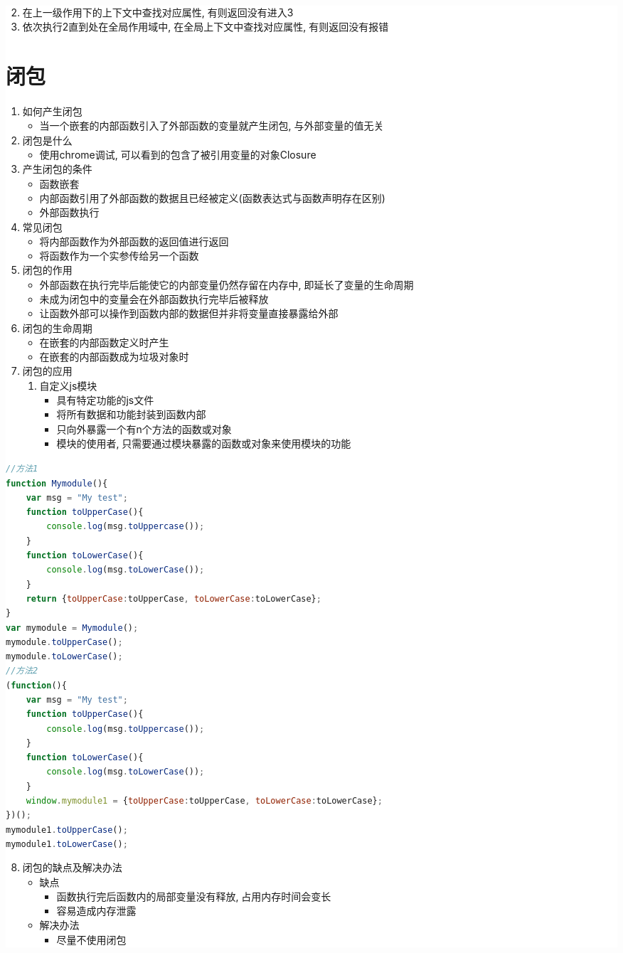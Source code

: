    2. 在上一级作用下的上下文中查找对应属性, 有则返回没有进入3
   3. 依次执行2直到处在全局作用域中, 在全局上下文中查找对应属性, 有则返回没有报错
# 闭包
1. 如何产生闭包
   * 当一个嵌套的内部函数引入了外部函数的变量就产生闭包, 与外部变量的值无关
2. 闭包是什么
   * 使用chrome调试, 可以看到的包含了被引用变量的对象Closure
3. 产生闭包的条件
   * 函数嵌套
   * 内部函数引用了外部函数的数据且已经被定义(函数表达式与函数声明存在区别)
   * 外部函数执行
4. 常见闭包
   * 将内部函数作为外部函数的返回值进行返回
   * 将函数作为一个实参传给另一个函数
5. 闭包的作用
   * 外部函数在执行完毕后能使它的内部变量仍然存留在内存中, 即延长了变量的生命周期
   * 未成为闭包中的变量会在外部函数执行完毕后被释放
   * 让函数外部可以操作到函数内部的数据但并非将变量直接暴露给外部
6. 闭包的生命周期
   * 在嵌套的内部函数定义时产生
   * 在嵌套的内部函数成为垃圾对象时
7. 闭包的应用
   1. 自定义js模块
        * 具有特定功能的js文件
        * 将所有数据和功能封装到函数内部
        * 只向外暴露一个有n个方法的函数或对象
        * 模块的使用者, 只需要通过模块暴露的函数或对象来使用模块的功能
```javascript
//方法1
function Mymodule(){
    var msg = "My test";
    function toUpperCase(){
        console.log(msg.toUppercase());
    }
    function toLowerCase(){
        console.log(msg.toLowerCase());
    }
    return {toUpperCase:toUpperCase, toLowerCase:toLowerCase};
}
var mymodule = Mymodule();
mymodule.toUpperCase();
mymodule.toLowerCase();
//方法2
(function(){
    var msg = "My test";
    function toUpperCase(){
        console.log(msg.toUppercase());
    }
    function toLowerCase(){
        console.log(msg.toLowerCase());
    }
    window.mymodule1 = {toUpperCase:toUpperCase, toLowerCase:toLowerCase};
})();
mymodule1.toUpperCase();
mymodule1.toLowerCase();
```
8. 闭包的缺点及解决办法
    * 缺点
        * 函数执行完后函数内的局部变量没有释放, 占用内存时间会变长
        * 容易造成内存泄露
    * 解决办法
        * 尽量不使用闭包